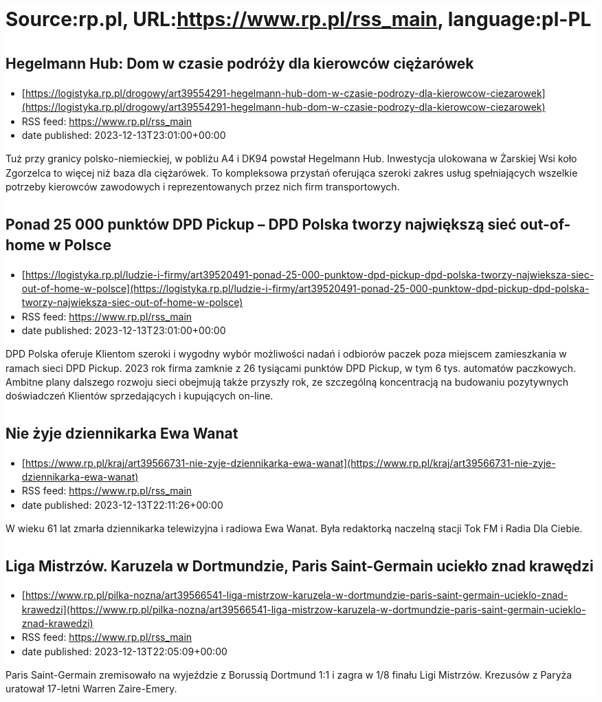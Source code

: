 # Source:rp.pl, URL:https://www.rp.pl/rss_main, language:pl-PL

## Hegelmann Hub: Dom w czasie podróży dla kierowców ciężarówek
 - [https://logistyka.rp.pl/drogowy/art39554291-hegelmann-hub-dom-w-czasie-podrozy-dla-kierowcow-ciezarowek](https://logistyka.rp.pl/drogowy/art39554291-hegelmann-hub-dom-w-czasie-podrozy-dla-kierowcow-ciezarowek)
 - RSS feed: https://www.rp.pl/rss_main
 - date published: 2023-12-13T23:01:00+00:00

Tuż przy granicy polsko-niemieckiej, w pobliżu A4 i DK94 powstał Hegelmann Hub. Inwestycja ulokowana w Żarskiej Wsi koło Zgorzelca to więcej niż baza dla ciężarówek. To kompleksowa przystań oferująca szeroki zakres usług spełniających wszelkie potrzeby kierowców zawodowych i reprezentowanych przez nich firm transportowych.

## Ponad 25 000 punktów DPD Pickup – DPD Polska tworzy największą sieć out-of-home w Polsce
 - [https://logistyka.rp.pl/ludzie-i-firmy/art39520491-ponad-25-000-punktow-dpd-pickup-dpd-polska-tworzy-najwieksza-siec-out-of-home-w-polsce](https://logistyka.rp.pl/ludzie-i-firmy/art39520491-ponad-25-000-punktow-dpd-pickup-dpd-polska-tworzy-najwieksza-siec-out-of-home-w-polsce)
 - RSS feed: https://www.rp.pl/rss_main
 - date published: 2023-12-13T23:01:00+00:00

DPD Polska oferuje Klientom szeroki i wygodny wybór możliwości nadań i odbiorów paczek poza miejscem zamieszkania w ramach sieci DPD Pickup. 2023 rok firma zamknie z 26 tysiącami punktów DPD Pickup, w tym 6 tys. automatów paczkowych. Ambitne plany dalszego rozwoju sieci obejmują także przyszły rok, ze szczególną koncentracją na budowaniu pozytywnych doświadczeń Klientów sprzedających i kupujących on-line.

## Nie żyje dziennikarka Ewa Wanat
 - [https://www.rp.pl/kraj/art39566731-nie-zyje-dziennikarka-ewa-wanat](https://www.rp.pl/kraj/art39566731-nie-zyje-dziennikarka-ewa-wanat)
 - RSS feed: https://www.rp.pl/rss_main
 - date published: 2023-12-13T22:11:26+00:00

W wieku 61 lat zmarła dziennikarka telewizyjna i radiowa Ewa Wanat. Była redaktorką naczelną stacji Tok FM i Radia Dla Ciebie.

## Liga Mistrzów. Karuzela w Dortmundzie, Paris Saint-Germain uciekło znad krawędzi
 - [https://www.rp.pl/pilka-nozna/art39566541-liga-mistrzow-karuzela-w-dortmundzie-paris-saint-germain-ucieklo-znad-krawedzi](https://www.rp.pl/pilka-nozna/art39566541-liga-mistrzow-karuzela-w-dortmundzie-paris-saint-germain-ucieklo-znad-krawedzi)
 - RSS feed: https://www.rp.pl/rss_main
 - date published: 2023-12-13T22:05:09+00:00

Paris Saint-Germain zremisowało na wyjeździe z Borussią Dortmund 1:1 i zagra w 1/8 finału Ligi Mistrzów. Krezusów z Paryża uratował 17-letni Warren Zaire-Emery.
